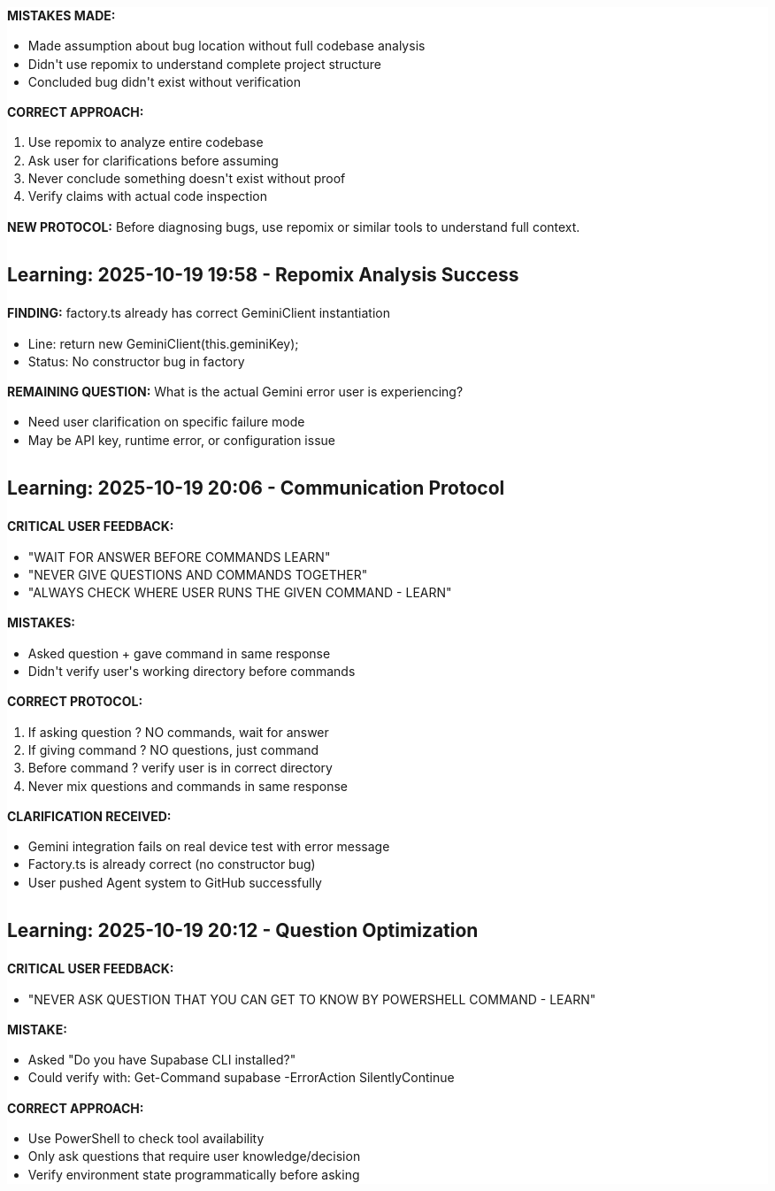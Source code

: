 **MISTAKES MADE:**
- Made assumption about bug location without full codebase analysis
- Didn't use repomix to understand complete project structure
- Concluded bug didn't exist without verification

**CORRECT APPROACH:**
1. Use repomix to analyze entire codebase
2. Ask user for clarifications before assuming
3. Never conclude something doesn't exist without proof
4. Verify claims with actual code inspection

**NEW PROTOCOL:** Before diagnosing bugs, use repomix or similar tools to understand full context.

## Learning: 2025-10-19 19:58 - Repomix Analysis Success
**FINDING:** factory.ts already has correct GeminiClient instantiation
- Line: return new GeminiClient(this.geminiKey);
- Status: No constructor bug in factory

**REMAINING QUESTION:** What is the actual Gemini error user is experiencing?
- Need user clarification on specific failure mode
- May be API key, runtime error, or configuration issue

## Learning: 2025-10-19 20:06 - Communication Protocol
**CRITICAL USER FEEDBACK:**
- "WAIT FOR ANSWER BEFORE COMMANDS LEARN"
- "NEVER GIVE QUESTIONS AND COMMANDS TOGETHER"
- "ALWAYS CHECK WHERE USER RUNS THE GIVEN COMMAND - LEARN"

**MISTAKES:**
- Asked question + gave command in same response
- Didn't verify user's working directory before commands

**CORRECT PROTOCOL:**
1. If asking question ? NO commands, wait for answer
2. If giving command ? NO questions, just command
3. Before command ? verify user is in correct directory
4. Never mix questions and commands in same response

**CLARIFICATION RECEIVED:**
- Gemini integration fails on real device test with error message
- Factory.ts is already correct (no constructor bug)
- User pushed Agent system to GitHub successfully

## Learning: 2025-10-19 20:12 - Question Optimization
**CRITICAL USER FEEDBACK:**
- "NEVER ASK QUESTION THAT YOU CAN GET TO KNOW BY POWERSHELL COMMAND - LEARN"

**MISTAKE:**
- Asked "Do you have Supabase CLI installed?" 
- Could verify with: Get-Command supabase -ErrorAction SilentlyContinue

**CORRECT APPROACH:**
- Use PowerShell to check tool availability
- Only ask questions that require user knowledge/decision
- Verify environment state programmatically before asking
